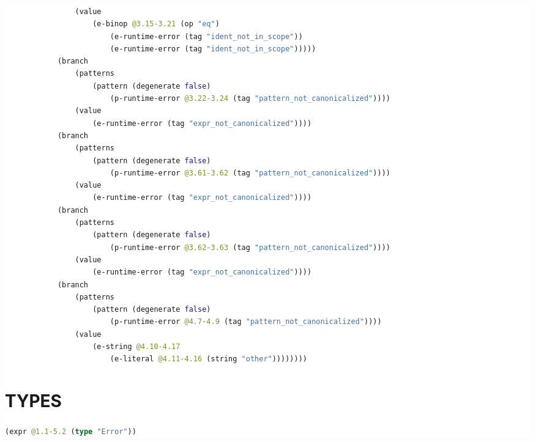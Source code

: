 ~~~clojure
				(value
					(e-binop @3.15-3.21 (op "eq")
						(e-runtime-error (tag "ident_not_in_scope"))
						(e-runtime-error (tag "ident_not_in_scope")))))
			(branch
				(patterns
					(pattern (degenerate false)
						(p-runtime-error @3.22-3.24 (tag "pattern_not_canonicalized"))))
				(value
					(e-runtime-error (tag "expr_not_canonicalized"))))
			(branch
				(patterns
					(pattern (degenerate false)
						(p-runtime-error @3.61-3.62 (tag "pattern_not_canonicalized"))))
				(value
					(e-runtime-error (tag "expr_not_canonicalized"))))
			(branch
				(patterns
					(pattern (degenerate false)
						(p-runtime-error @3.62-3.63 (tag "pattern_not_canonicalized"))))
				(value
					(e-runtime-error (tag "expr_not_canonicalized"))))
			(branch
				(patterns
					(pattern (degenerate false)
						(p-runtime-error @4.7-4.9 (tag "pattern_not_canonicalized"))))
				(value
					(e-string @4.10-4.17
						(e-literal @4.11-4.16 (string "other"))))))))
~~~
# TYPES
~~~clojure
(expr @1.1-5.2 (type "Error"))
~~~
